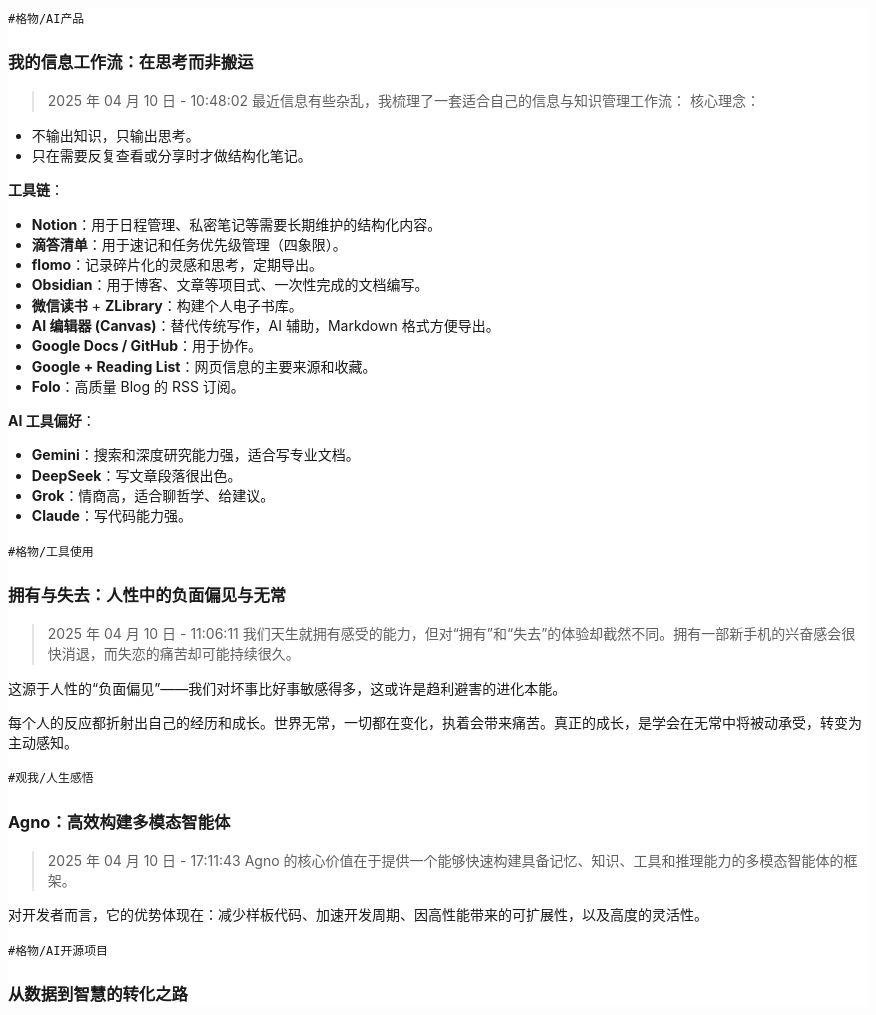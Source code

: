 `#格物/AI产品`

### 我的信息工作流：在思考而非搬运

> 2025 年 04 月 10 日 - 10:48:02
最近信息有些杂乱，我梳理了一套适合自己的信息与知识管理工作流：
核心理念：
> 
- 不输出知识，只输出思考。
- 只在需要反复查看或分享时才做结构化笔记。

**工具链**：

- **Notion**：用于日程管理、私密笔记等需要长期维护的结构化内容。
- **滴答清单**：用于速记和任务优先级管理（四象限）。
- **flomo**：记录碎片化的灵感和思考，定期导出。
- **Obsidian**：用于博客、文章等项目式、一次性完成的文档编写。
- **微信读书** + **ZLibrary**：构建个人电子书库。
- **AI 编辑器 (Canvas)**：替代传统写作，AI 辅助，Markdown 格式方便导出。
- **Google Docs / GitHub**：用于协作。
- **Google + Reading List**：网页信息的主要来源和收藏。
- **Folo**：高质量 Blog 的 RSS 订阅。

**AI 工具偏好**：

- **Gemini**：搜索和深度研究能力强，适合写专业文档。
- **DeepSeek**：写文章段落很出色。
- **Grok**：情商高，适合聊哲学、给建议。
- **Claude**：写代码能力强。

`#格物/工具使用`

### 拥有与失去：人性中的负面偏见与无常

> 2025 年 04 月 10 日 - 11:06:11
我们天生就拥有感受的能力，但对“拥有”和“失去”的体验却截然不同。拥有一部新手机的兴奋感会很快消退，而失恋的痛苦却可能持续很久。
> 

这源于人性的“负面偏见”——我们对坏事比好事敏感得多，这或许是趋利避害的进化本能。

每个人的反应都折射出自己的经历和成长。世界无常，一切都在变化，执着会带来痛苦。真正的成长，是学会在无常中将被动承受，转变为主动感知。

`#观我/人生感悟`

### Agno：高效构建多模态智能体

> 2025 年 04 月 10 日 - 17:11:43
Agno 的核心价值在于提供一个能够快速构建具备记忆、知识、工具和推理能力的多模态智能体的框架。
> 

对开发者而言，它的优势体现在：减少样板代码、加速开发周期、因高性能带来的可扩展性，以及高度的灵活性。

`#格物/AI开源项目`

### 从数据到智慧的转化之路
